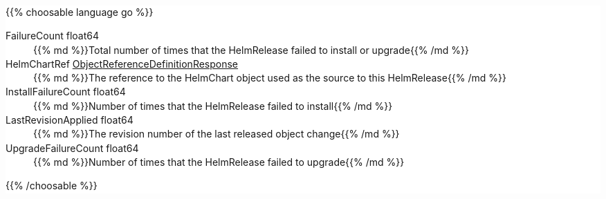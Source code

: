 {{% choosable language go %}}
<dl class="resources-properties"><dt class="property-optional"
            title="Optional">
        <span id="failurecount_go">
<a href="#failurecount_go" style="color: inherit; text-decoration: inherit;">Failure<wbr>Count</a>
</span>
        <span class="property-indicator"></span>
        <span class="property-type">float64</span>
    </dt>
    <dd>{{% md %}}Total number of times that the HelmRelease failed to install or upgrade{{% /md %}}</dd><dt class="property-optional"
            title="Optional">
        <span id="helmchartref_go">
<a href="#helmchartref_go" style="color: inherit; text-decoration: inherit;">Helm<wbr>Chart<wbr>Ref</a>
</span>
        <span class="property-indicator"></span>
        <span class="property-type"><a href="#objectreferencedefinitionresponse">Object<wbr>Reference<wbr>Definition<wbr>Response</a></span>
    </dt>
    <dd>{{% md %}}The reference to the HelmChart object used as the source to this HelmRelease{{% /md %}}</dd><dt class="property-optional"
            title="Optional">
        <span id="installfailurecount_go">
<a href="#installfailurecount_go" style="color: inherit; text-decoration: inherit;">Install<wbr>Failure<wbr>Count</a>
</span>
        <span class="property-indicator"></span>
        <span class="property-type">float64</span>
    </dt>
    <dd>{{% md %}}Number of times that the HelmRelease failed to install{{% /md %}}</dd><dt class="property-optional"
            title="Optional">
        <span id="lastrevisionapplied_go">
<a href="#lastrevisionapplied_go" style="color: inherit; text-decoration: inherit;">Last<wbr>Revision<wbr>Applied</a>
</span>
        <span class="property-indicator"></span>
        <span class="property-type">float64</span>
    </dt>
    <dd>{{% md %}}The revision number of the last released object change{{% /md %}}</dd><dt class="property-optional"
            title="Optional">
        <span id="upgradefailurecount_go">
<a href="#upgradefailurecount_go" style="color: inherit; text-decoration: inherit;">Upgrade<wbr>Failure<wbr>Count</a>
</span>
        <span class="property-indicator"></span>
        <span class="property-type">float64</span>
    </dt>
    <dd>{{% md %}}Number of times that the HelmRelease failed to upgrade{{% /md %}}</dd></dl>
{{% /choosable %}}

